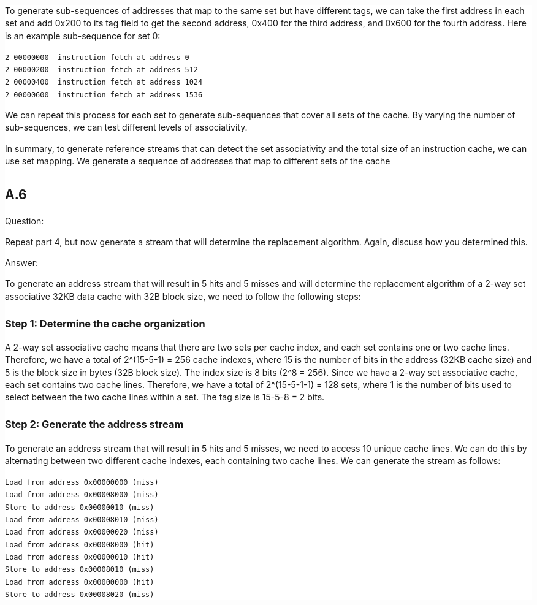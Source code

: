 To generate sub-sequences of addresses that map to the same set but have different tags, we can take the first address in each set and add 0x200 to its tag field to get the second address, 0x400 for the third address, and 0x600 for the fourth address. Here is an example sub-sequence for set 0:

```txt
2 00000000  instruction fetch at address 0
2 00000200  instruction fetch at address 512
2 00000400  instruction fetch at address 1024
2 00000600  instruction fetch at address 1536
```

We can repeat this process for each set to generate sub-sequences that cover all sets of the cache. By varying the number of sub-sequences, we can test different levels of associativity.

In summary, to generate reference streams that can detect the set associativity and the total size of an instruction cache, we can use set mapping. We generate a sequence of addresses that map to different sets of the cache

## A.6

Question:

Repeat part 4, but now generate a stream that will determine the replacement algorithm. Again, discuss how you determined this.


Answer:

To generate an address stream that will result in 5 hits and 5 misses and will determine the replacement algorithm of a 2-way set associative 32KB data cache with 32B block size, we need to follow the following steps:

### Step 1: Determine the cache organization

A 2-way set associative cache means that there are two sets per cache index, and each set contains one or two cache lines. Therefore, we have a total of 2^(15-5-1) = 256 cache indexes, where 15 is the number of bits in the address (32KB cache size) and 5 is the block size in bytes (32B block size). The index size is 8 bits (2^8 = 256). Since we have a 2-way set associative cache, each set contains two cache lines. Therefore, we have a total of 2^(15-5-1-1) = 128 sets, where 1 is the number of bits used to select between the two cache lines within a set. The tag size is 15-5-8 = 2 bits.

### Step 2: Generate the address stream

To generate an address stream that will result in 5 hits and 5 misses, we need to access 10 unique cache lines. We can do this by alternating between two different cache indexes, each containing two cache lines. We can generate the stream as follows:

```txt
Load from address 0x00000000 (miss)
Load from address 0x00008000 (miss)
Store to address 0x00000010 (miss)
Load from address 0x00008010 (miss)
Load from address 0x00000020 (miss)
Load from address 0x00008000 (hit)
Load from address 0x00000010 (hit)
Store to address 0x00008010 (miss)
Load from address 0x00000000 (hit)
Store to address 0x00008020 (miss)
```
